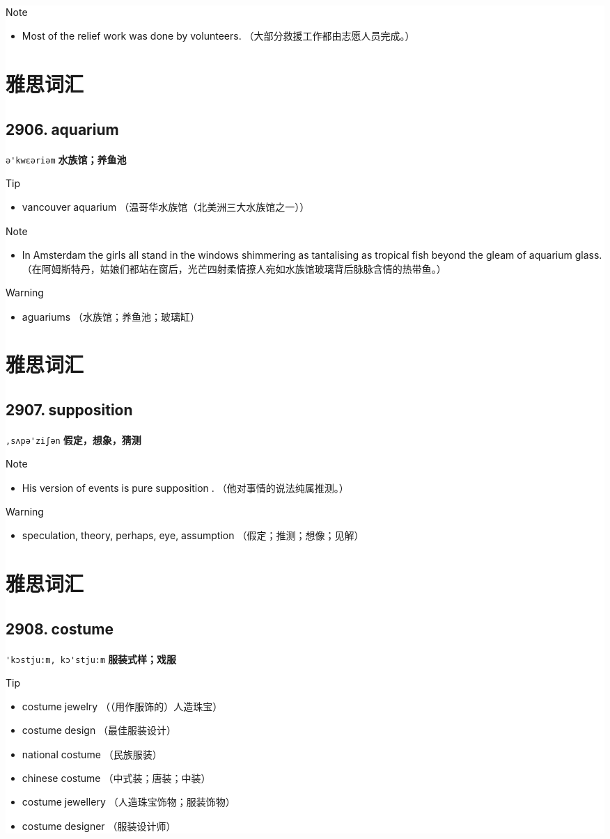 > [!NOTE]
>
> - Most of the relief work was done by volunteers. （大部分救援工作都由志愿人员完成。）
>

# 雅思词汇

## 2906. aquarium

`ə'kwεəriəm`  **水族馆；养鱼池**

> [!TIP]
>
> - vancouver aquarium （温哥华水族馆（北美洲三大水族馆之一））
>

> [!NOTE]
>
> - In Amsterdam the girls all stand in the windows shimmering as tantalising as tropical fish beyond the gleam of aquarium glass. （在阿姆斯特丹，姑娘们都站在窗后，光芒四射柔情撩人宛如水族馆玻璃背后脉脉含情的热带鱼。）
>

> [!WARNING]
>
> - aguariums （水族馆；养鱼池；玻璃缸）
>

# 雅思词汇

## 2907. supposition

`,sʌpə'ziʃən`  **假定，想象，猜测**

> [!NOTE]
>
> - His version of events is pure supposition . （他对事情的说法纯属推测。）
>

> [!WARNING]
>
> - speculation, theory, perhaps, eye, assumption （假定；推测；想像；见解）
>

# 雅思词汇

## 2908. costume

`'kɔstju:m, kɔ'stju:m`  **服装式样；戏服**

> [!TIP]
>
> - costume jewelry （（用作服饰的）人造珠宝）
>
> - costume design （最佳服装设计）
>
> - national costume （民族服装）
>
> - chinese costume （中式装；唐装；中装）
>
> - costume jewellery （人造珠宝饰物；服装饰物）
>
> - costume designer （服装设计师）